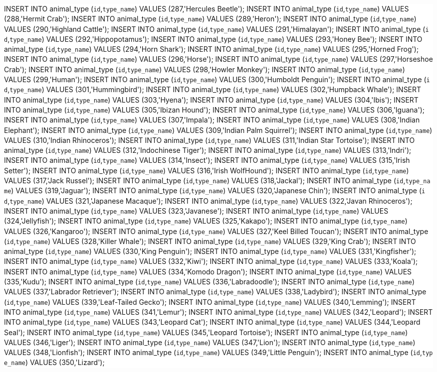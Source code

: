 INSERT INTO animal_type (`id`,`type_name`) VALUES (287,'Hercules Beetle');
INSERT INTO animal_type (`id`,`type_name`) VALUES (288,'Hermit Crab');
INSERT INTO animal_type (`id`,`type_name`) VALUES (289,'Heron');
INSERT INTO animal_type (`id`,`type_name`) VALUES (290,'Highland Cattle');
INSERT INTO animal_type (`id`,`type_name`) VALUES (291,'Himalayan');
INSERT INTO animal_type (`id`,`type_name`) VALUES (292,'Hippopotamus');
INSERT INTO animal_type (`id`,`type_name`) VALUES (293,'Honey Bee');
INSERT INTO animal_type (`id`,`type_name`) VALUES (294,'Horn Shark');
INSERT INTO animal_type (`id`,`type_name`) VALUES (295,'Horned Frog');
INSERT INTO animal_type (`id`,`type_name`) VALUES (296,'Horse');
INSERT INTO animal_type (`id`,`type_name`) VALUES (297,'Horseshoe Crab');
INSERT INTO animal_type (`id`,`type_name`) VALUES (298,'Howler Monkey');
INSERT INTO animal_type (`id`,`type_name`) VALUES (299,'Human');
INSERT INTO animal_type (`id`,`type_name`) VALUES (300,'Humboldt Penguin');
INSERT INTO animal_type (`id`,`type_name`) VALUES (301,'Hummingbird');
INSERT INTO animal_type (`id`,`type_name`) VALUES (302,'Humpback Whale');
INSERT INTO animal_type (`id`,`type_name`) VALUES (303,'Hyena');
INSERT INTO animal_type (`id`,`type_name`) VALUES (304,'Ibis');
INSERT INTO animal_type (`id`,`type_name`) VALUES (305,'Ibizan Hound');
INSERT INTO animal_type (`id`,`type_name`) VALUES (306,'Iguana');
INSERT INTO animal_type (`id`,`type_name`) VALUES (307,'Impala');
INSERT INTO animal_type (`id`,`type_name`) VALUES (308,'Indian Elephant');
INSERT INTO animal_type (`id`,`type_name`) VALUES (309,'Indian Palm Squirrel');
INSERT INTO animal_type (`id`,`type_name`) VALUES (310,'Indian Rhinoceros');
INSERT INTO animal_type (`id`,`type_name`) VALUES (311,'Indian Star Tortoise');
INSERT INTO animal_type (`id`,`type_name`) VALUES (312,'Indochinese Tiger');
INSERT INTO animal_type (`id`,`type_name`) VALUES (313,'Indri');
INSERT INTO animal_type (`id`,`type_name`) VALUES (314,'Insect');
INSERT INTO animal_type (`id`,`type_name`) VALUES (315,'Irish Setter');
INSERT INTO animal_type (`id`,`type_name`) VALUES (316,'Irish WolfHound');
INSERT INTO animal_type (`id`,`type_name`) VALUES (317,'Jack Russel');
INSERT INTO animal_type (`id`,`type_name`) VALUES (318,'Jackal');
INSERT INTO animal_type (`id`,`type_name`) VALUES (319,'Jaguar');
INSERT INTO animal_type (`id`,`type_name`) VALUES (320,'Japanese Chin');
INSERT INTO animal_type (`id`,`type_name`) VALUES (321,'Japanese Macaque');
INSERT INTO animal_type (`id`,`type_name`) VALUES (322,'Javan Rhinoceros');
INSERT INTO animal_type (`id`,`type_name`) VALUES (323,'Javanese');
INSERT INTO animal_type (`id`,`type_name`) VALUES (324,'Jellyfish');
INSERT INTO animal_type (`id`,`type_name`) VALUES (325,'Kakapo');
INSERT INTO animal_type (`id`,`type_name`) VALUES (326,'Kangaroo');
INSERT INTO animal_type (`id`,`type_name`) VALUES (327,'Keel Billed Toucan');
INSERT INTO animal_type (`id`,`type_name`) VALUES (328,'Killer Whale');
INSERT INTO animal_type (`id`,`type_name`) VALUES (329,'King Crab');
INSERT INTO animal_type (`id`,`type_name`) VALUES (330,'King Penguin');
INSERT INTO animal_type (`id`,`type_name`) VALUES (331,'Kingfisher');
INSERT INTO animal_type (`id`,`type_name`) VALUES (332,'Kiwi');
INSERT INTO animal_type (`id`,`type_name`) VALUES (333,'Koala');
INSERT INTO animal_type (`id`,`type_name`) VALUES (334,'Komodo Dragon');
INSERT INTO animal_type (`id`,`type_name`) VALUES (335,'Kudu');
INSERT INTO animal_type (`id`,`type_name`) VALUES (336,'Labradoodle');
INSERT INTO animal_type (`id`,`type_name`) VALUES (337,'Labrador Retriever');
INSERT INTO animal_type (`id`,`type_name`) VALUES (338,'Ladybird');
INSERT INTO animal_type (`id`,`type_name`) VALUES (339,'Leaf-Tailed Gecko');
INSERT INTO animal_type (`id`,`type_name`) VALUES (340,'Lemming');
INSERT INTO animal_type (`id`,`type_name`) VALUES (341,'Lemur');
INSERT INTO animal_type (`id`,`type_name`) VALUES (342,'Leopard');
INSERT INTO animal_type (`id`,`type_name`) VALUES (343,'Leopard Cat');
INSERT INTO animal_type (`id`,`type_name`) VALUES (344,'Leopard Seal');
INSERT INTO animal_type (`id`,`type_name`) VALUES (345,'Leopard Tortoise');
INSERT INTO animal_type (`id`,`type_name`) VALUES (346,'Liger');
INSERT INTO animal_type (`id`,`type_name`) VALUES (347,'Lion');
INSERT INTO animal_type (`id`,`type_name`) VALUES (348,'Lionfish');
INSERT INTO animal_type (`id`,`type_name`) VALUES (349,'Little Penguin');
INSERT INTO animal_type (`id`,`type_name`) VALUES (350,'Lizard');